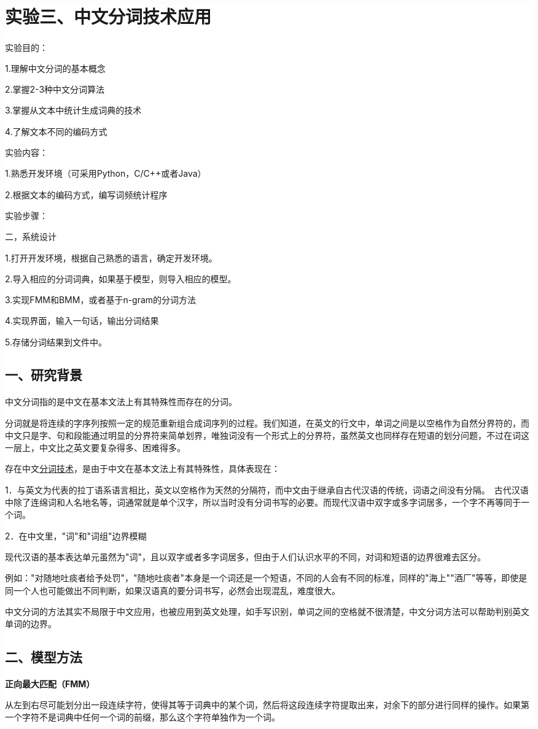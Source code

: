 # 实验三、中文分词技术应用

实验目的：

1.理解中文分词的基本概念

2.掌握2-3种中文分词算法

3.掌握从文本中统计生成词典的技术

4.了解文本不同的编码方式

实验内容：

1.熟悉开发环境（可采用Python，C/C++或者Java）

2.根据文本的编码方式，编写词频统计程序

实验步骤：

二，系统设计

1.打开开发环境，根据自己熟悉的语言，确定开发环境。

2.导入相应的分词词典，如果基于模型，则导入相应的模型。

3.实现FMM和BMM，或者基于n-gram的分词方法

4.实现界面，输入一句话，输出分词结果

5.存储分词结果到文件中。

## 一、研究背景

中文分词指的是中文在基本文法上有其特殊性而存在的分词。

分词就是将连续的字序列按照一定的规范重新组合成词序列的过程。我们知道，在英文的行文中，单词之间是以空格作为自然分界符的，而中文只是字、句和段能通过明显的分界符来简单划界，唯独词没有一个形式上的分界符，虽然英文也同样存在短语的划分问题，不过在词这一层上，中文比之英文要复杂得多、困难得多。

存在中文[分词技术](https://baike.baidu.com/item/%E5%88%86%E8%AF%8D%E6%8A%80%E6%9C%AF)，是由于中文在基本文法上有其特殊性，具体表现在：

1．与英文为代表的拉丁语系语言相比，英文以空格作为天然的分隔符，而中文由于继承自古代汉语的传统，词语之间没有分隔。　古代汉语中除了连绵词和人名地名等，词通常就是单个汉字，所以当时没有分词书写的必要。而现代汉语中双字或多字词居多，一个字不再等同于一个词。

2．在中文里，"词"和"词组"边界模糊

现代汉语的基本表达单元虽然为"词"，且以双字或者多字词居多，但由于人们认识水平的不同，对词和短语的边界很难去区分。

例如："对随地吐痰者给予处罚"，"随地吐痰者"本身是一个词还是一个短语，不同的人会有不同的标准，同样的"海上""酒厂"等等，即使是同一个人也可能做出不同判断，如果汉语真的要分词书写，必然会出现混乱，难度很大。

中文分词的方法其实不局限于中文应用，也被应用到英文处理，如手写识别，单词之间的空格就不很清楚，中文分词方法可以帮助判别英文单词的边界。

## 二、模型方法

**正向最大匹配（FMM）**

从左到右尽可能划分出一段连续字符，使得其等于词典中的某个词，然后将这段连续字符提取出来，对余下的部分进行同样的操作。如果第一个字符不是词典中任何一个词的前缀，那么这个字符单独作为一个词。
